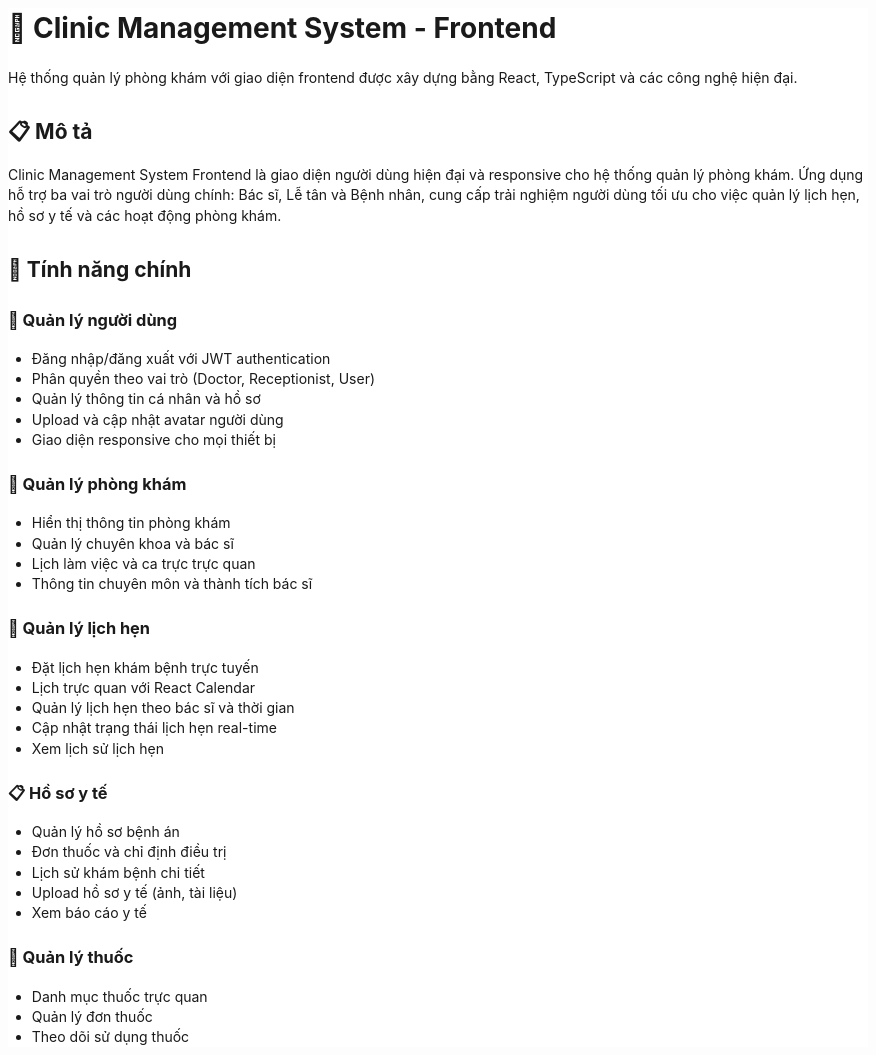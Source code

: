 # 🏥 Clinic Management System - Frontend

Hệ thống quản lý phòng khám với giao diện frontend được xây dựng bằng React, TypeScript và các công nghệ hiện đại.

## 📋 Mô tả

Clinic Management System Frontend là giao diện người dùng hiện đại và responsive cho hệ thống quản lý phòng khám. Ứng dụng hỗ trợ ba vai trò người dùng chính: Bác sĩ, Lễ tân và Bệnh nhân, cung cấp trải nghiệm người dùng tối ưu cho việc quản lý lịch hẹn, hồ sơ y tế và các hoạt động phòng khám.

## 🚀 Tính năng chính

### 👥 Quản lý người dùng

-   Đăng nhập/đăng xuất với JWT authentication
-   Phân quyền theo vai trò (Doctor, Receptionist, User)
-   Quản lý thông tin cá nhân và hồ sơ
-   Upload và cập nhật avatar người dùng
-   Giao diện responsive cho mọi thiết bị

### 🏥 Quản lý phòng khám

-   Hiển thị thông tin phòng khám
-   Quản lý chuyên khoa và bác sĩ
-   Lịch làm việc và ca trực trực quan
-   Thông tin chuyên môn và thành tích bác sĩ

### 📅 Quản lý lịch hẹn

-   Đặt lịch hẹn khám bệnh trực tuyến
-   Lịch trực quan với React Calendar
-   Quản lý lịch hẹn theo bác sĩ và thời gian
-   Cập nhật trạng thái lịch hẹn real-time
-   Xem lịch sử lịch hẹn

### 📋 Hồ sơ y tế

-   Quản lý hồ sơ bệnh án
-   Đơn thuốc và chỉ định điều trị
-   Lịch sử khám bệnh chi tiết
-   Upload hồ sơ y tế (ảnh, tài liệu)
-   Xem báo cáo y tế

### 💊 Quản lý thuốc

-   Danh mục thuốc trực quan
-   Quản lý đơn thuốc
-   Theo dõi sử dụng thuốc
